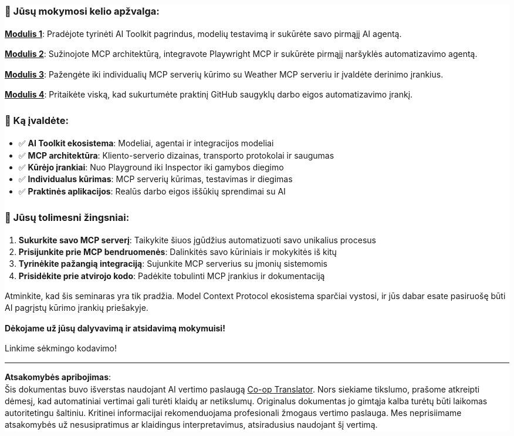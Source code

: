 ### 🚀 Jūsų mokymosi kelio apžvalga:

**[Modulis 1](../lab1/README.md)**: Pradėjote tyrinėti AI Toolkit pagrindus, modelių testavimą ir sukūrėte savo pirmąjį AI agentą.

**[Modulis 2](../lab2/README.md)**: Sužinojote MCP architektūrą, integravote Playwright MCP ir sukūrėte pirmąjį naršyklės automatizavimo agentą.

**[Modulis 3](../lab3/README.md)**: Pažengėte iki individualių MCP serverių kūrimo su Weather MCP serveriu ir įvaldėte derinimo įrankius.

**[Modulis 4](../lab4/README.md)**: Pritaikėte viską, kad sukurtumėte praktinį GitHub saugyklų darbo eigos automatizavimo įrankį.

### 🌟 Ką įvaldėte:

- ✅ **AI Toolkit ekosistema**: Modeliai, agentai ir integracijos modeliai
- ✅ **MCP architektūra**: Kliento-serverio dizainas, transporto protokolai ir saugumas
- ✅ **Kūrėjo įrankiai**: Nuo Playground iki Inspector iki gamybos diegimo
- ✅ **Individualus kūrimas**: MCP serverių kūrimas, testavimas ir diegimas
- ✅ **Praktinės aplikacijos**: Realūs darbo eigos iššūkių sprendimai su AI

### 🔮 Jūsų tolimesni žingsniai:

1. **Sukurkite savo MCP serverį**: Taikykite šiuos įgūdžius automatizuoti savo unikalius procesus
2. **Prisijunkite prie MCP bendruomenės**: Dalinkitės savo kūriniais ir mokykitės iš kitų
3. **Tyrinėkite pažangią integraciją**: Sujunkite MCP serverius su įmonių sistemomis
4. **Prisidėkite prie atvirojo kodo**: Padėkite tobulinti MCP įrankius ir dokumentaciją

Atminkite, kad šis seminaras yra tik pradžia. Model Context Protocol ekosistema sparčiai vystosi, ir jūs dabar esate pasiruošę būti AI pagrįstų kūrimo įrankių priešakyje.

**Dėkojame už jūsų dalyvavimą ir atsidavimą mokymuisi!**

Linkime sėkmingo kodavimo!

---

**Atsakomybės apribojimas**:  
Šis dokumentas buvo išverstas naudojant AI vertimo paslaugą [Co-op Translator](https://github.com/Azure/co-op-translator). Nors siekiame tikslumo, prašome atkreipti dėmesį, kad automatiniai vertimai gali turėti klaidų ar netikslumų. Originalus dokumentas jo gimtąja kalba turėtų būti laikomas autoritetingu šaltiniu. Kritinei informacijai rekomenduojama profesionali žmogaus vertimo paslauga. Mes neprisiimame atsakomybės už nesusipratimus ar klaidingus interpretavimus, atsiradusius naudojant šį vertimą.